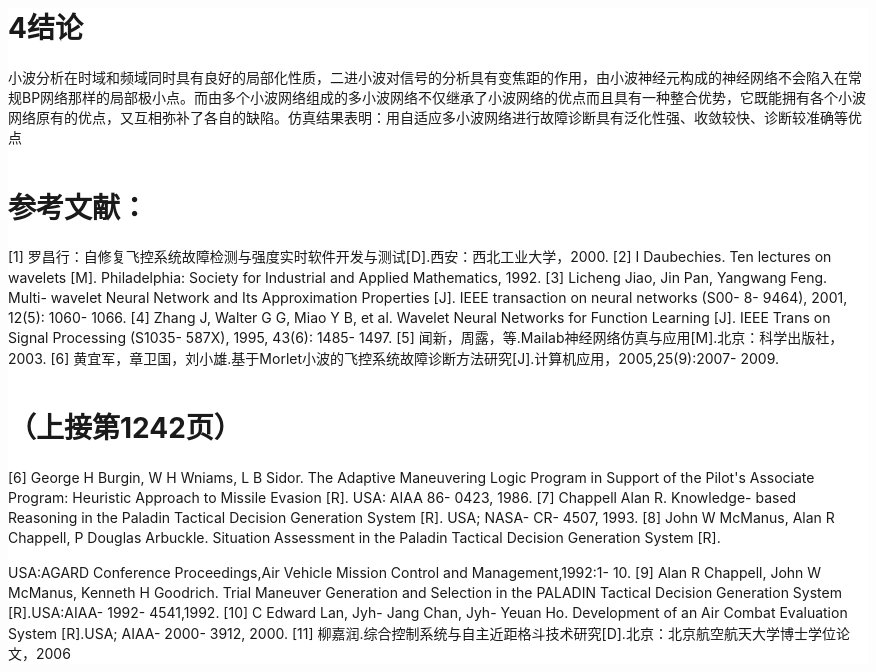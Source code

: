 # 4结论

小波分析在时域和频域同时具有良好的局部化性质，二进小波对信号的分析具有变焦距的作用，由小波神经元构成的神经网络不会陷入在常规BP网络那样的局部极小点。而由多个小波网络组成的多小波网络不仅继承了小波网络的优点而且具有一种整合优势，它既能拥有各个小波网络原有的优点，又互相弥补了各自的缺陷。仿真结果表明：用自适应多小波网络进行故障诊断具有泛化性强、收敛较快、诊断较准确等优点

# 参考文献：

[1] 罗昌行：自修复飞控系统故障检测与强度实时软件开发与测试[D].西安：西北工业大学，2000. [2] I Daubechies. Ten lectures on wavelets [M]. Philadelphia: Society for Industrial and Applied Mathematics, 1992. [3] Licheng Jiao, Jin Pan, Yangwang Feng. Multi- wavelet Neural Network and Its Approximation Properties [J]. IEEE transaction on neural networks (S00- 8- 9464), 2001, 12(5): 1060- 1066. [4] Zhang J, Walter G G, Miao Y B, et al. Wavelet Neural Networks for Function Learning [J]. IEEE Trans on Signal Processing (S1035- 587X), 1995, 43(6): 1485- 1497. [5] 闻新，周露，等.Mailab神经网络仿真与应用[M].北京：科学出版社，2003. [6] 黄宜军，章卫国，刘小雄.基于Morlet小波的飞控系统故障诊断方法研究[J].计算机应用，2005,25(9):2007- 2009.

# （上接第1242页）

[6] George H Burgin, W H Wniams, L B Sidor. The Adaptive Maneuvering Logic Program in Support of the Pilot's Associate Program: Heuristic Approach to Missile Evasion [R]. USA: AIAA 86- 0423, 1986. [7] Chappell Alan R. Knowledge- based Reasoning in the Paladin Tactical Decision Generation System [R]. USA; NASA- CR- 4507, 1993. [8] John W McManus, Alan R Chappell, P Douglas Arbuckle. Situation Assessment in the Paladin Tactical Decision Generation System [R].

USA:AGARD Conference Proceedings,Air Vehicle Mission Control and Management,1992:1- 10. [9] Alan R Chappell, John W McManus, Kenneth H Goodrich. Trial Maneuver Generation and Selection in the PALADIN Tactical Decision Generation System [R].USA:AIAA- 1992- 4541,1992. [10] C Edward Lan, Jyh- Jang Chan, Jyh- Yeuan Ho. Development of an Air Combat Evaluation System [R].USA; AIAA- 2000- 3912, 2000. [11] 柳嘉润.综合控制系统与自主近距格斗技术研究[D].北京：北京航空航天大学博士学位论文，2006